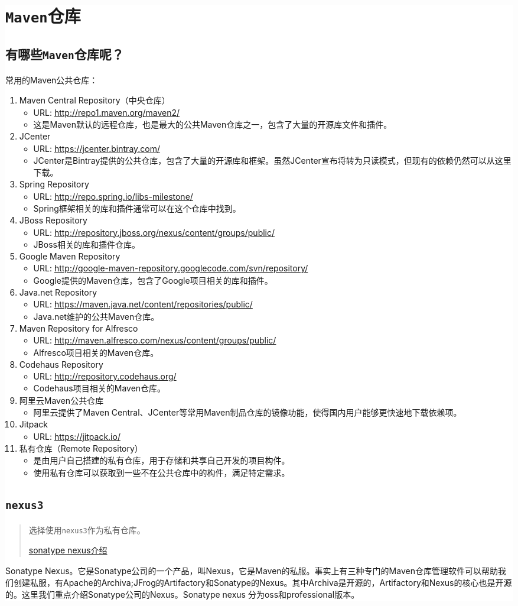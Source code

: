 # `Maven`仓库

## 有哪些`Maven`仓库呢？

常用的Maven公共仓库：

1. Maven Central Repository（中央仓库）
   - URL: http://repo1.maven.org/maven2/
   - 这是Maven默认的远程仓库，也是最大的公共Maven仓库之一，包含了大量的开源库文件和插件。
2. JCenter
   - URL: https://jcenter.bintray.com/
   - JCenter是Bintray提供的公共仓库，包含了大量的开源库和框架。虽然JCenter宣布将转为只读模式，但现有的依赖仍然可以从这里下载。
3. Spring Repository
   - URL: http://repo.spring.io/libs-milestone/
   - Spring框架相关的库和插件通常可以在这个仓库中找到。
4. JBoss Repository
   - URL: http://repository.jboss.org/nexus/content/groups/public/
   - JBoss相关的库和插件仓库。
5. Google Maven Repository
   - URL: http://google-maven-repository.googlecode.com/svn/repository/
   - Google提供的Maven仓库，包含了Google项目相关的库和插件。
6. Java.net Repository
   - URL: https://maven.java.net/content/repositories/public/
   - Java.net维护的公共Maven仓库。
7. Maven Repository for Alfresco
   - URL: http://maven.alfresco.com/nexus/content/groups/public/
   - Alfresco项目相关的Maven仓库。
8. Codehaus Repository
   - URL: http://repository.codehaus.org/
   - Codehaus项目相关的Maven仓库。
9. 阿里云Maven公共仓库
   - 阿里云提供了Maven Central、JCenter等常用Maven制品仓库的镜像功能，使得国内用户能够更快速地下载依赖项。
10. Jitpack
    - URL: https://jitpack.io/
11. 私有仓库（Remote Repository）
    - 是由用户自己搭建的私有仓库，用于存储和共享自己开发的项目构件。
    - 使用私有仓库可以获取到一些不在公共仓库中的构件，满足特定需求。



## `nexus3`

>选择使用`nexus3`作为私有仓库。
>
>[sonatype nexus介绍](https://www.cnblogs.com/aiseek/p/9466247.html)

Sonatype Nexus。它是Sonatype公司的一个产品，叫Nexus，它是Maven的私服。事实上有三种专门的Maven仓库管理软件可以帮助我们创建私服，有Apache的Archiva;JFrog的Artifactory和Sonatype的Nexus。其中Archiva是开源的，Artifactory和Nexus的核心也是开源的。这里我们重点介绍Sonatype公司的Nexus。Sonatype nexus 分为oss和professional版本。


